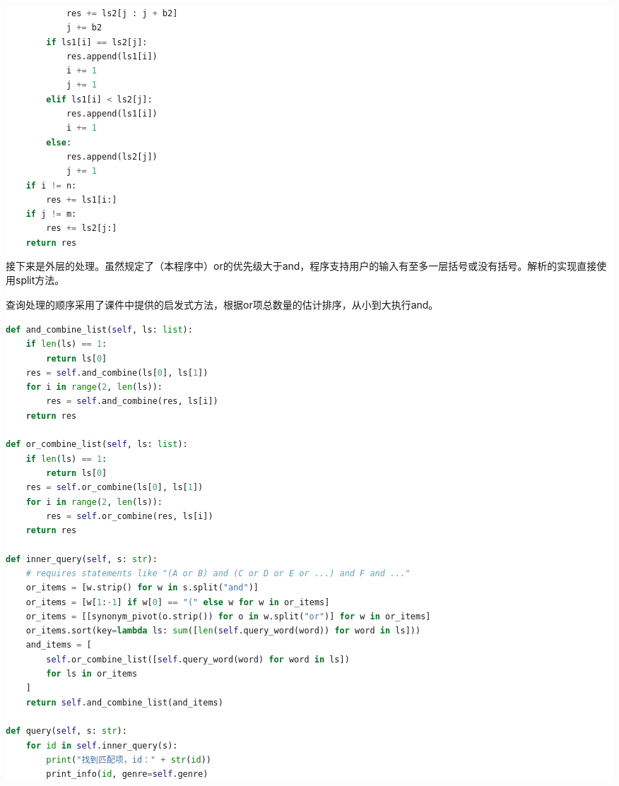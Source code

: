 ``` python
            res += ls2[j : j + b2]
            j += b2
        if ls1[i] == ls2[j]:
            res.append(ls1[i])
            i += 1
            j += 1
        elif ls1[i] < ls2[j]:
            res.append(ls1[i])
            i += 1
        else:
            res.append(ls2[j])
            j += 1
    if i != n:
        res += ls1[i:]
    if j != m:
        res += ls2[j:]
    return res
```

接下来是外层的处理。虽然规定了（本程序中）or的优先级大于and，程序支持用户的输入有至多一层括号或没有括号。解析的实现直接使用split方法。

查询处理的顺序采用了课件中提供的启发式方法，根据or项总数量的估计排序，从小到大执行and。

``` python
def and_combine_list(self, ls: list):
    if len(ls) == 1:
        return ls[0]
    res = self.and_combine(ls[0], ls[1])
    for i in range(2, len(ls)):
        res = self.and_combine(res, ls[i])
    return res

def or_combine_list(self, ls: list):
    if len(ls) == 1:
        return ls[0]
    res = self.or_combine(ls[0], ls[1])
    for i in range(2, len(ls)):
        res = self.or_combine(res, ls[i])
    return res

def inner_query(self, s: str):
    # requires statements like "(A or B) and (C or D or E or ...) and F and ..."
    or_items = [w.strip() for w in s.split("and")]
    or_items = [w[1:-1] if w[0] == "(" else w for w in or_items]
    or_items = [[synonym_pivot(o.strip()) for o in w.split("or")] for w in or_items]
    or_items.sort(key=lambda ls: sum([len(self.query_word(word)) for word in ls]))
    and_items = [
        self.or_combine_list([self.query_word(word) for word in ls])
        for ls in or_items
    ]
    return self.and_combine_list(and_items)

def query(self, s: str):
    for id in self.inner_query(s):
        print("找到匹配项，id：" + str(id))
        print_info(id, genre=self.genre)
```
